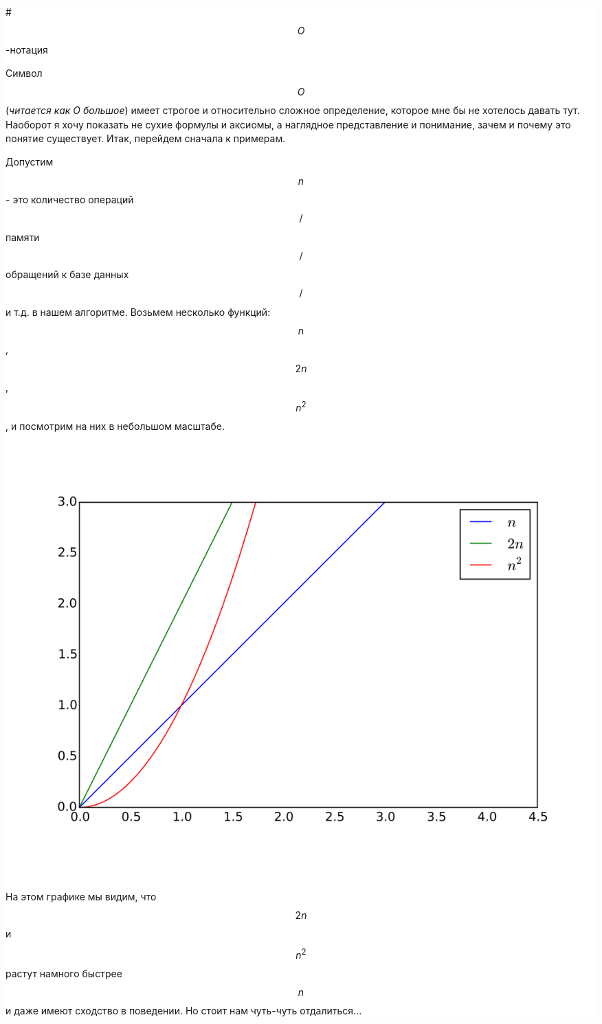 #$$O$$-нотация

Символ $$O$$ (*читается как О большое*) имеет строгое и относительно сложное определение, которое мне бы не хотелось давать тут. Наоборот я хочу показать не сухие формулы и аксиомы, а наглядное представление и понимание, зачем и почему это понятие существует. Итак, перейдем сначала к примерам.  

Допустим $$n$$ - это количество операций$$/$$памяти$$/$$обращений к базе данных$$/$$и т.д. в нашем алгоритме. Возьмем несколько функций: $$n$$, $$2n$$, $$n^2$$, и посмотрим на них в небольшом масштабе.
![График 1](o-notation-1.svg)

На этом графике мы видим, что $$2n$$ и $$n^2$$ растут намного быстрее $$n$$ и даже имеют сходство в поведении. Но стоит нам чуть-чуть отдалиться...
